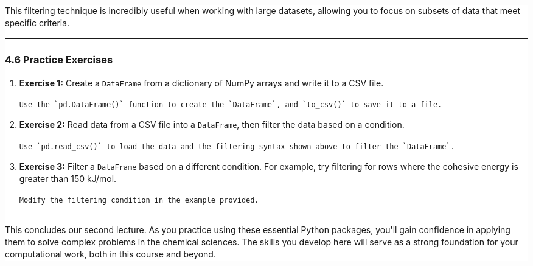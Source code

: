 This filtering technique is incredibly useful when working with large datasets, allowing you to focus on subsets of data that meet specific criteria.

---

### 4.6 Practice Exercises

1. **Exercise 1:**
   Create a `DataFrame` from a dictionary of NumPy arrays and write it to a CSV file.

   ```{dropdown} Hint
   Use the `pd.DataFrame()` function to create the `DataFrame`, and `to_csv()` to save it to a file.
   ```

2. **Exercise 2:**
   Read data from a CSV file into a `DataFrame`, then filter the data based on a condition.

   ```{dropdown} Hint
   Use `pd.read_csv()` to load the data and the filtering syntax shown above to filter the `DataFrame`.
   ```

3. **Exercise 3:**
   Filter a `DataFrame` based on a different condition. For example, try filtering for rows where the cohesive energy is greater than 150 kJ/mol.

   ```{dropdown} Hint
   Modify the filtering condition in the example provided.
   ```

---

This concludes our second lecture. As you practice using these essential Python packages, you'll gain confidence in applying them to solve complex problems in the chemical sciences. The skills you develop here will serve as a strong foundation for your computational work, both in this course and beyond.
